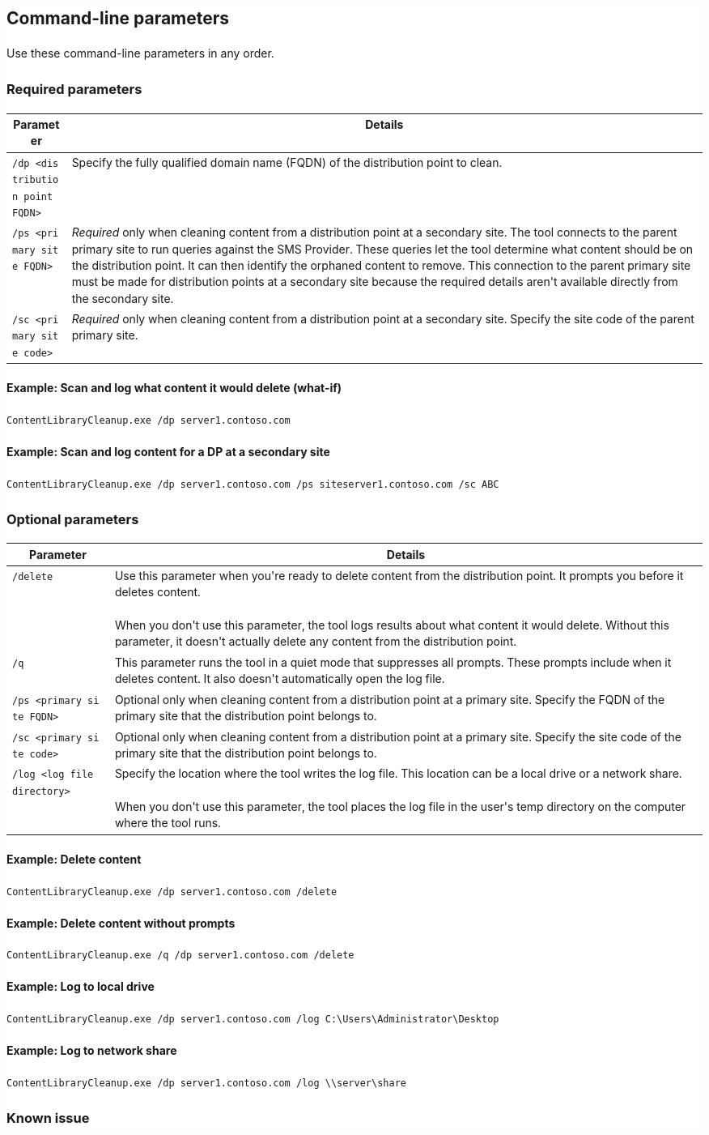 ## Command-line parameters

Use these command-line parameters in any order.

### Required parameters

|Parameter|Details|
|---------|-------|
| `/dp <distribution point FQDN>`  | Specify the fully qualified domain name (FQDN) of the distribution point to clean. |
| `/ps <primary site FQDN>` | *Required* only when cleaning content from a distribution point at a secondary site. The tool connects to the parent primary site to run queries against the SMS Provider. These queries let the tool determine what content should be on the distribution point. It can then identify the orphaned content to remove. This connection to the parent primary site must be made for distribution points at a secondary site because the required details aren't available directly from the secondary site.|
| `/sc <primary site code>`  | *Required* only when cleaning content from a distribution point at a secondary site. Specify the site code of the parent primary site. |

#### Example: Scan and log what content it would delete (what-if)

`ContentLibraryCleanup.exe /dp server1.contoso.com`

#### Example: Scan and log content for a DP at a secondary site

`ContentLibraryCleanup.exe /dp server1.contoso.com /ps siteserver1.contoso.com /sc ABC`

### Optional parameters

|Parameter|Details|
|---------|-------|
|`/delete`| Use this parameter when you're ready to delete content from the distribution point. It prompts you before it deletes content. </br></br> When you don't use this parameter, the tool logs results about what content it would delete. Without this parameter, it doesn't actually delete any content from the distribution point. |
| `/q` | This parameter runs the tool in a quiet mode that suppresses all prompts. These prompts include when it deletes content. It also doesn't automatically open the log file. |
| `/ps <primary site FQDN>` | Optional only when cleaning content from a distribution point at a primary site. Specify the FQDN of the primary site that the distribution point belongs to. |
| `/sc <primary site code>` | Optional only when cleaning content from a distribution point at a primary site. Specify the site code of the primary site that the distribution point belongs to. |
| `/log <log file directory>` | Specify the location where the tool writes the log file. This location can be a local drive or a network share.</br></br> When you don't use this parameter, the tool places the log file in the user's temp directory on the computer where the tool runs.|

#### Example: Delete content

`ContentLibraryCleanup.exe /dp server1.contoso.com /delete`

#### Example: Delete content without prompts

`ContentLibraryCleanup.exe /q /dp server1.contoso.com /delete`

#### Example: Log to local drive

`ContentLibraryCleanup.exe /dp server1.contoso.com /log C:\Users\Administrator\Desktop`

#### Example: Log to network share

`ContentLibraryCleanup.exe /dp server1.contoso.com /log \\server\share`

### Known issue
